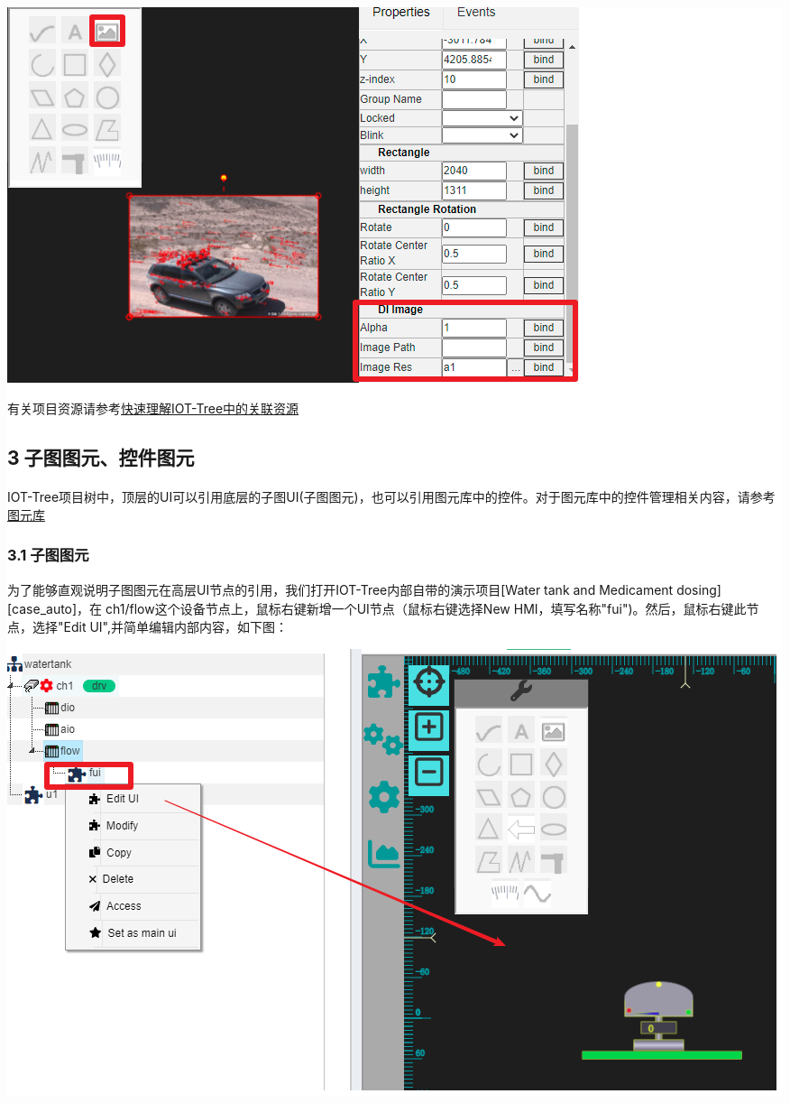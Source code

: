 <img src="../img/hmi_basic_img1.png">


有关项目资源请参考[快速理解IOT-Tree中的关联资源][qn_res]





## 3 子图图元、控件图元

IOT-Tree项目树中，顶层的UI可以引用底层的子图UI(子图图元)，也可以引用图元库中的控件。对于图元库中的控件管理相关内容，请参考[图元库][hmi_comp]

### 3.1 子图图元

为了能够直观说明子图图元在高层UI节点的引用，我们打开IOT-Tree内部自带的演示项目[Water tank and Medicament dosing][case_auto]，在 ch1/flow这个设备节点上，鼠标右键新增一个UI节点（鼠标右键选择New HMI，填写名称"fui")。然后，鼠标右键此节点，选择"Edit UI",并简单编辑内部内容，如下图：

<img src="../img/hmi/h004.png">


[hmi_comp]: ./hmi_comp.md
[qn_res]: ./quick_know_res.md